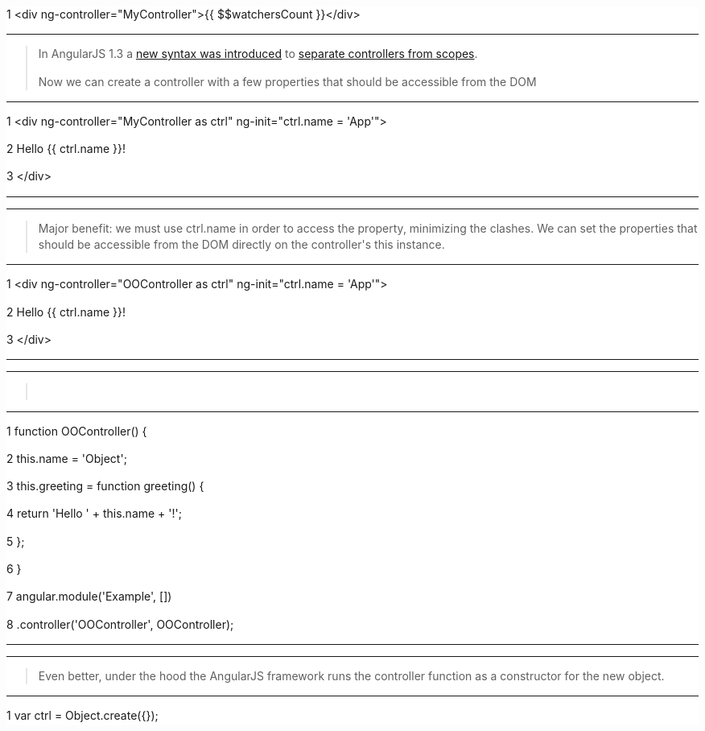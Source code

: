   1   &lt;div ng-controller="MyController"&gt;{{ \$\$watchersCount }}&lt;/div&gt;
  --- -----------------------------------------------------------------------------

> In AngularJS 1.3 a [new syntax was
> introduced](https://glebbahmutov.com/blog/after-upgrading-to-angular-1.3/) to [separate
> controllers from
> scopes](https://glebbahmutov.com/blog/separate-model-from-view-in-angular/).
>
> Now we can create a controller with a few properties that should be
> accessible from the DOM

  ----------------------------------------------------------------------------------
  1   &lt;div ng-controller="MyController as ctrl" ng-init="ctrl.name = 'App'"&gt;
      
  2   Hello {{ ctrl.name }}!
      
  3   &lt;/div&gt;
  --- ------------------------------------------------------------------------------
  ----------------------------------------------------------------------------------

> Major benefit: we must use ctrl.name in order to access the property,
> minimizing the clashes. We can set the properties that should be
> accessible from the DOM directly on the controller's this instance.

  ----------------------------------------------------------------------------------
  1   &lt;div ng-controller="OOController as ctrl" ng-init="ctrl.name = 'App'"&gt;
      
  2   Hello {{ ctrl.name }}!
      
  3   &lt;/div&gt;
  --- ------------------------------------------------------------------------------
  ----------------------------------------------------------------------------------

>  

  ------------------------------------------------
  1   function OOController() {
      
  2   this.name = 'Object';
      
  3   this.greeting = function greeting() {
      
  4   return 'Hello ' + this.name + '!';
      
  5   };
      
  6   }
      
  7   angular.module('Example', \[\])
      
  8   .controller('OOController', OOController);
  --- --------------------------------------------
  ------------------------------------------------

> Even better, under the hood the AngularJS framework runs the
> controller function as a constructor for the new object.

  -----------------------------------
  1   var ctrl = Object.create({});
      
